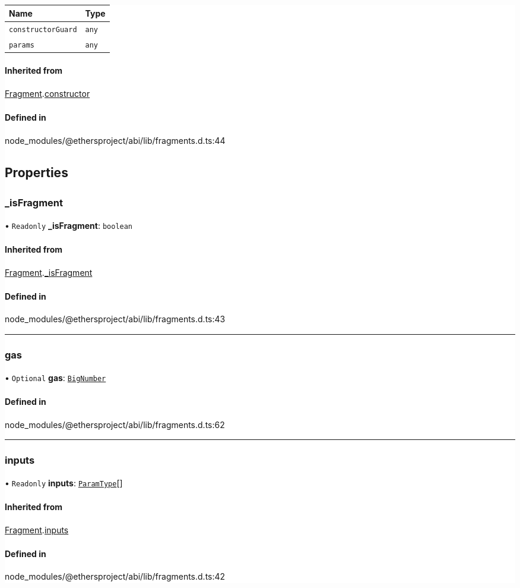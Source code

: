| Name | Type |
| :------ | :------ |
| `constructorGuard` | `any` |
| `params` | `any` |

#### Inherited from

[Fragment](verida_vda_name_client._internal_.Fragment.md).[constructor](verida_vda_name_client._internal_.Fragment.md#constructor)

#### Defined in

node_modules/@ethersproject/abi/lib/fragments.d.ts:44

## Properties

### \_isFragment

• `Readonly` **\_isFragment**: `boolean`

#### Inherited from

[Fragment](verida_vda_name_client._internal_.Fragment.md).[_isFragment](verida_vda_name_client._internal_.Fragment.md#_isfragment)

#### Defined in

node_modules/@ethersproject/abi/lib/fragments.d.ts:43

___

### gas

• `Optional` **gas**: [`BigNumber`](verida_vda_name_client._internal_.BigNumber.md)

#### Defined in

node_modules/@ethersproject/abi/lib/fragments.d.ts:62

___

### inputs

• `Readonly` **inputs**: [`ParamType`](verida_vda_name_client._internal_.ParamType.md)[]

#### Inherited from

[Fragment](verida_vda_name_client._internal_.Fragment.md).[inputs](verida_vda_name_client._internal_.Fragment.md#inputs)

#### Defined in

node_modules/@ethersproject/abi/lib/fragments.d.ts:42
